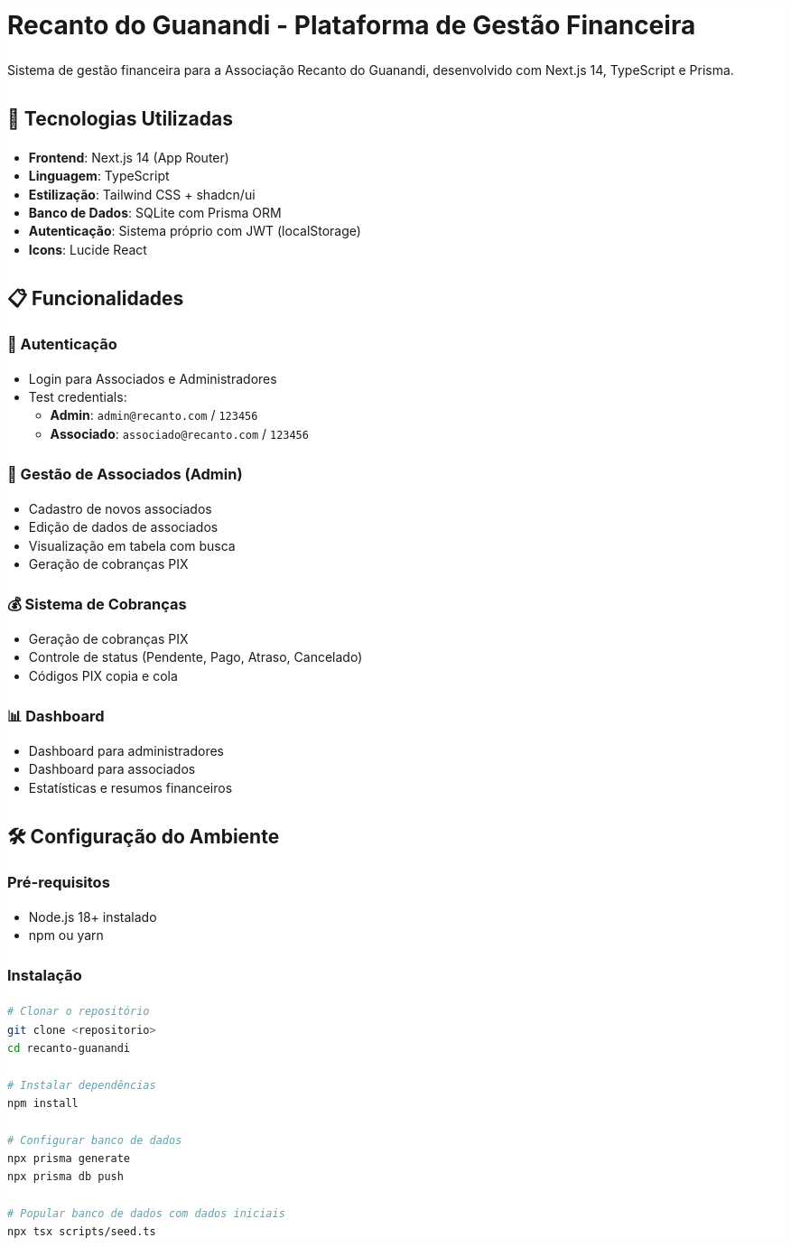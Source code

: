 # Recanto do Guanandi - Plataforma de Gestão Financeira

Sistema de gestão financeira para a Associação Recanto do Guanandi, desenvolvido com Next.js 14, TypeScript e Prisma.

## 🚀 Tecnologias Utilizadas

- **Frontend**: Next.js 14 (App Router)
- **Linguagem**: TypeScript
- **Estilização**: Tailwind CSS + shadcn/ui
- **Banco de Dados**: SQLite com Prisma ORM
- **Autenticação**: Sistema próprio com JWT (localStorage)
- **Icons**: Lucide React

## 📋 Funcionalidades

### 🔐 Autenticação
- Login para Associados e Administradores
- Test credentials:
  - **Admin**: `admin@recanto.com` / `123456`
  - **Associado**: `associado@recanto.com` / `123456`

### 👥 Gestão de Associados (Admin)
- Cadastro de novos associados
- Edição de dados de associados
- Visualização em tabela com busca
- Geração de cobranças PIX

### 💰 Sistema de Cobranças
- Geração de cobranças PIX
- Controle de status (Pendente, Pago, Atraso, Cancelado)
- Códigos PIX copia e cola

### 📊 Dashboard
- Dashboard para administradores
- Dashboard para associados
- Estatísticas e resumos financeiros

## 🛠️ Configuração do Ambiente

### Pré-requisitos
- Node.js 18+ instalado
- npm ou yarn

### Instalação
```bash
# Clonar o repositório
git clone <repositorio>
cd recanto-guanandi

# Instalar dependências
npm install

# Configurar banco de dados
npx prisma generate
npx prisma db push

# Popular banco de dados com dados iniciais
npx tsx scripts/seed.ts

```